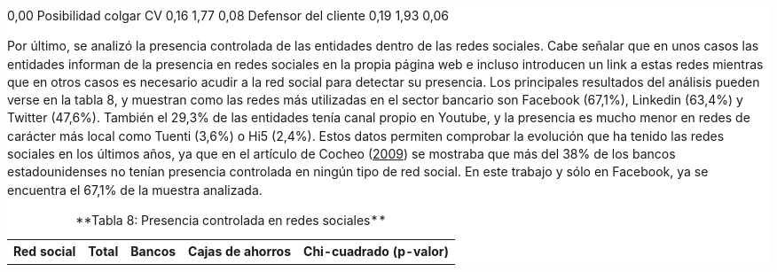 <td>0,00</td>

</tr>

<tr>

<td>Posibilidad colgar CV</td>

<td>0,16</td>

<td>1,77</td>

<td>0,08</td>

</tr>

<tr>

<td>Defensor del cliente</td>

<td>0,19</td>

<td>1,93</td>

<td>0,06</td>

</tr>

</tbody>

</table>

Por último, se analizó la presencia controlada de las entidades dentro de las redes sociales. Cabe señalar que en unos casos las entidades informan de la presencia en redes sociales en la propia página web e incluso introducen un link a estas redes mientras que en otros casos es necesario acudir a la red social para detectar su presencia. Los principales resultados del análisis pueden verse en la tabla 8, y muestran como las redes más utilizadas en el sector bancario son Facebook (67,1%), Linkedin (63,4%) y Twitter (47,6%). También el 29,3% de las entidades tenía canal propio en Youtube, y la presencia es mucho menor en redes de carácter más local como Tuenti (3,6%) o Hi5 (2,4%). Estos datos permiten comprobar la evolución que ha tenido las redes sociales en los últimos años, ya que en el artículo de Cocheo ([2009](#Cocheo)) se mostraba que más del 38% de los bancos estadounidenses no tenían presencia controlada en ningún tipo de red social. En este trabajo y sólo en Facebook, ya se encuentra el 67,1% de la muestra analizada.

<table class="center"><caption>  
**Tabla 8: Presencia controlada en redes sociales**</caption>

<tbody>

<tr>

<th>Red social</th>

<th>Total</th>

<th>Bancos</th>

<th>Cajas de ahorros</th>

<th>Chi-cuadrado (p-valor)</th>

</tr>
